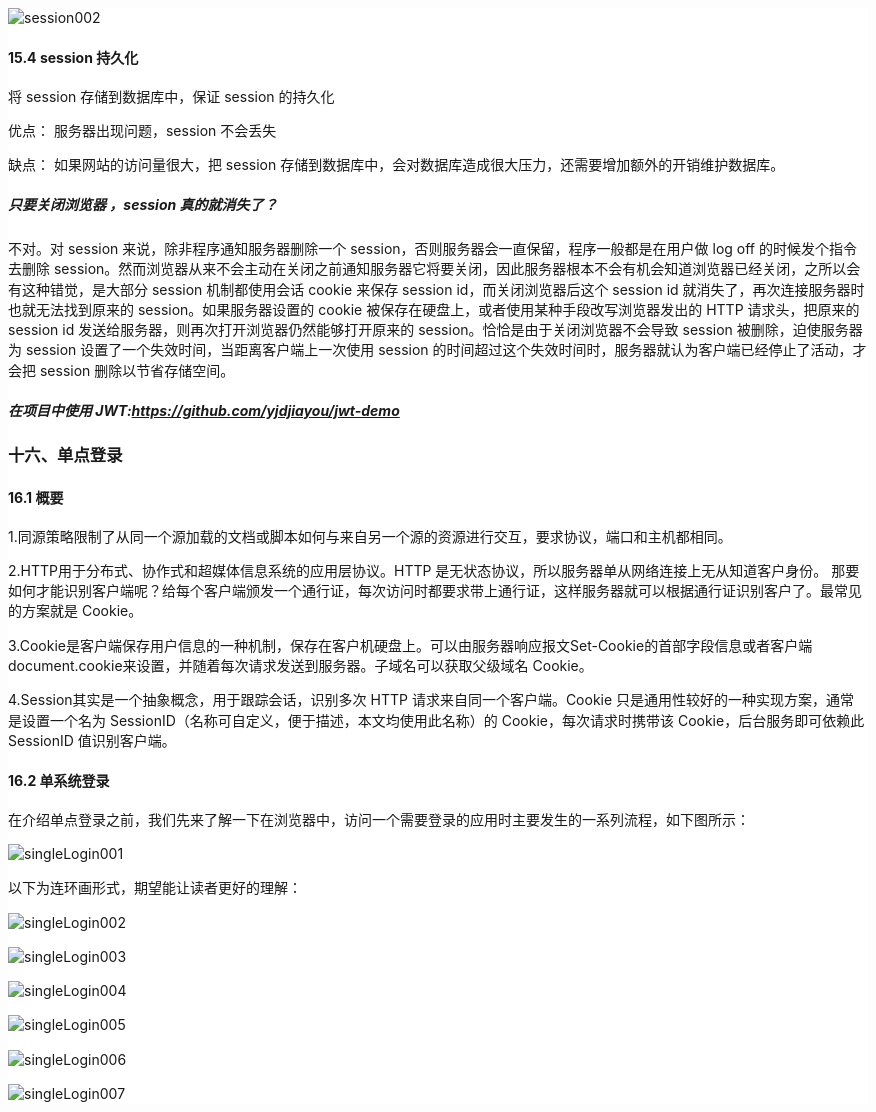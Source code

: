 ![session002](http://alivnram-test.oss-cn-beijing.aliyuncs.com/alivnblog/session002.jpg)

#### 15.4 session 持久化

将 session 存储到数据库中，保证 session 的持久化

优点： 服务器出现问题，session 不会丢失

缺点： 如果网站的访问量很大，把 session 存储到数据库中，会对数据库造成很大压力，还需要增加额外的开销维护数据库。

##### 只要关闭浏览器 ，session 真的就消失了？

不对。对 session 来说，除非程序通知服务器删除一个 session，否则服务器会一直保留，程序一般都是在用户做 log off 的时候发个指令去删除 session。然而浏览器从来不会主动在关闭之前通知服务器它将要关闭，因此服务器根本不会有机会知道浏览器已经关闭，之所以会有这种错觉，是大部分 session 机制都使用会话 cookie 来保存 session id，而关闭浏览器后这个 session id 就消失了，再次连接服务器时也就无法找到原来的 session。如果服务器设置的 cookie 被保存在硬盘上，或者使用某种手段改写浏览器发出的 HTTP 请求头，把原来的 session id 发送给服务器，则再次打开浏览器仍然能够打开原来的 session。恰恰是由于关闭浏览器不会导致 session 被删除，迫使服务器为 session 设置了一个失效时间，当距离客户端上一次使用 session 的时间超过这个失效时间时，服务器就认为客户端已经停止了活动，才会把 session 删除以节省存储空间。


##### 在项目中使用 JWT:https://github.com/yjdjiayou/jwt-demo

### 十六、单点登录

#### 16.1 概要

1.同源策略限制了从同一个源加载的文档或脚本如何与来自另一个源的资源进行交互，要求协议，端口和主机都相同。

2.HTTP用于分布式、协作式和超媒体信息系统的应用层协议。HTTP 是无状态协议，所以服务器单从网络连接上无从知道客户身份。
那要如何才能识别客户端呢？给每个客户端颁发一个通行证，每次访问时都要求带上通行证，这样服务器就可以根据通行证识别客户了。最常见的方案就是 Cookie。

3.Cookie是客户端保存用户信息的一种机制，保存在客户机硬盘上。可以由服务器响应报文Set-Cookie的首部字段信息或者客户端 document.cookie来设置，并随着每次请求发送到服务器。子域名可以获取父级域名 Cookie。

4.Session其实是一个抽象概念，用于跟踪会话，识别多次 HTTP 请求来自同一个客户端。Cookie 只是通用性较好的一种实现方案，通常是设置一个名为 SessionID（名称可自定义，便于描述，本文均使用此名称）的 Cookie，每次请求时携带该 Cookie，后台服务即可依赖此 SessionID 值识别客户端。

#### 16.2 单系统登录

在介绍单点登录之前，我们先来了解一下在浏览器中，访问一个需要登录的应用时主要发生的一系列流程，如下图所示：

![singleLogin001](http://alivnram-test.oss-cn-beijing.aliyuncs.com/alivnblog/singleLogin001.jpg)

以下为连环画形式，期望能让读者更好的理解：

![singleLogin002](http://alivnram-test.oss-cn-beijing.aliyuncs.com/alivnblog/singleLogin002.jpg)

![singleLogin003](http://alivnram-test.oss-cn-beijing.aliyuncs.com/alivnblog/singleLogin003.jpg)

![singleLogin004](http://alivnram-test.oss-cn-beijing.aliyuncs.com/alivnblog/singleLogin004.jpg)

![singleLogin005](http://alivnram-test.oss-cn-beijing.aliyuncs.com/alivnblog/singleLogin005.jpg)

![singleLogin006](http://alivnram-test.oss-cn-beijing.aliyuncs.com/alivnblog/singleLogin006.jpg)

![singleLogin007](http://alivnram-test.oss-cn-beijing.aliyuncs.com/alivnblog/singleLogin007.jpg)
